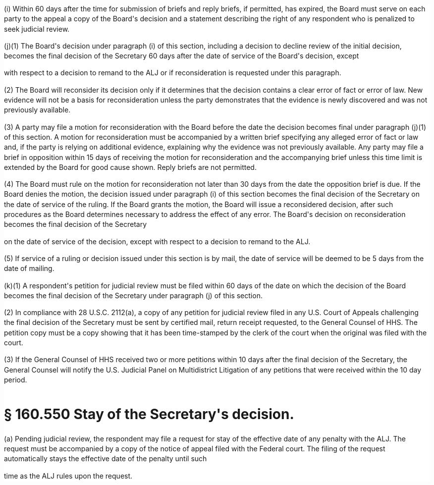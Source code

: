 (i) Within 60 days after the time for submission of briefs and reply briefs, if permitted, has expired, the Board must serve on each party to the appeal a copy of the Board's decision and a statement describing the right of any respondent who is penalized to seek judicial review.

(j)(1) The Board's decision under paragraph (i) of this section, including a decision to decline review of the initial decision, becomes the final decision of the Secretary 60 days after the date of service of the Board's decision, except

with respect to a decision to remand to the ALJ or if reconsideration is requested under this paragraph.

(2) The Board will reconsider its decision only if it determines that the decision contains a clear error of fact or error of law. New evidence will not be a basis for reconsideration unless the party demonstrates that the evidence is newly discovered and was not previously available.

(3) A party may file a motion for reconsideration with the Board before the date the decision becomes final under paragraph (j)(1) of this section. A motion for reconsideration must be accompanied by a written brief specifying any alleged error of fact or law and, if the party is relying on additional evidence, explaining why the evidence was not previously available. Any party may file a brief in opposition within 15 days of receiving the motion for reconsideration and the accompanying brief unless this time limit is extended by the Board for good cause shown. Reply briefs are not permitted.

(4) The Board must rule on the motion for reconsideration not later than 30 days from the date the opposition brief is due. If the Board denies the motion, the decision issued under paragraph (i) of this section becomes the final decision of the Secretary on the date of service of the ruling. If the Board grants the motion, the Board will issue a reconsidered decision, after such procedures as the Board determines necessary to address the effect of any error. The Board's decision on reconsideration becomes the final decision of the Secretary

on the date of service of the decision, except with respect to a decision to remand to the ALJ.

(5) If service of a ruling or decision issued under this section is by mail, the date of service will be deemed to be 5 days from the date of mailing.

(k)(1) A respondent's petition for judicial review must be filed within 60 days of the date on which the decision of the Board becomes the final decision of the Secretary under paragraph (j) of this section.

(2) In compliance with 28 U.S.C. 2112(a), a copy of any petition for judicial review filed in any U.S. Court of Appeals challenging the final decision of the Secretary must be sent by certified mail, return receipt requested, to the General Counsel of HHS. The petition copy must be a copy showing that it has been time-stamped by the clerk of the court when the original was filed with the court.

(3) If the General Counsel of HHS received two or more petitions within 10 days after the final decision of the Secretary, the General Counsel will notify the U.S. Judicial Panel on Multidistrict Litigation of any petitions that were received within the 10 day period.

# § 160.550 Stay of the Secretary's decision.

(a) Pending judicial review, the respondent may file a request for stay of the effective date of any penalty with the ALJ. The request must be accompanied by a copy of the notice of appeal filed with the Federal court. The filing of the request automatically stays the effective date of the penalty until such

time as the ALJ rules upon the request.
